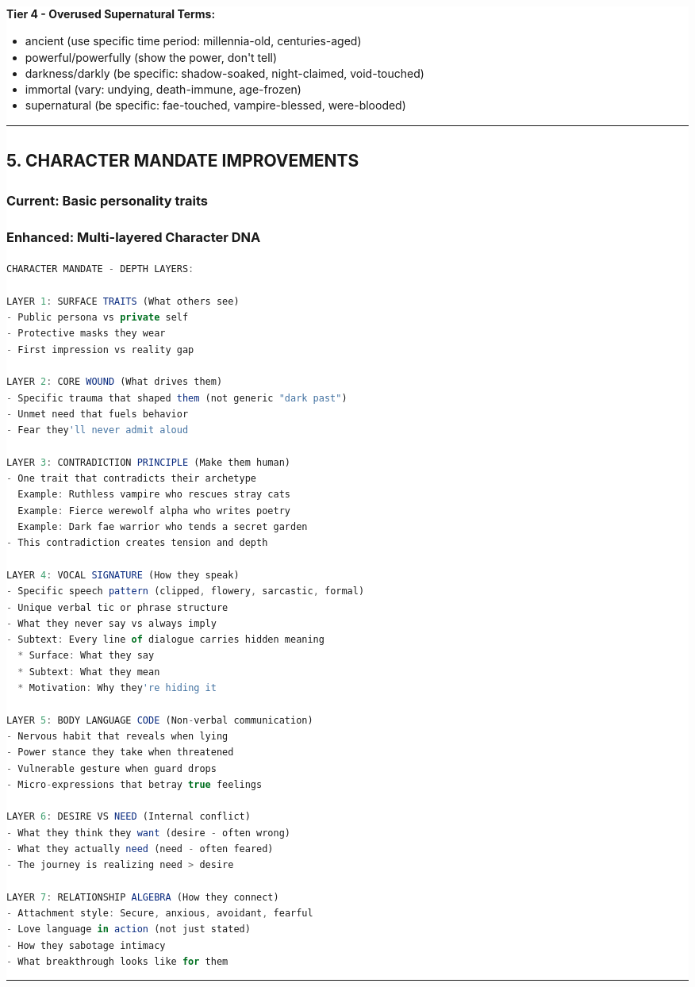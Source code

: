 **Tier 4 - Overused Supernatural Terms:**
- ancient (use specific time period: millennia-old, centuries-aged)
- powerful/powerfully (show the power, don't tell)
- darkness/darkly (be specific: shadow-soaked, night-claimed, void-touched)
- immortal (vary: undying, death-immune, age-frozen)
- supernatural (be specific: fae-touched, vampire-blessed, were-blooded)

---

## 5. CHARACTER MANDATE IMPROVEMENTS

### Current: Basic personality traits
### Enhanced: Multi-layered Character DNA

```typescript
CHARACTER MANDATE - DEPTH LAYERS:

LAYER 1: SURFACE TRAITS (What others see)
- Public persona vs private self
- Protective masks they wear
- First impression vs reality gap

LAYER 2: CORE WOUND (What drives them)
- Specific trauma that shaped them (not generic "dark past")
- Unmet need that fuels behavior
- Fear they'll never admit aloud

LAYER 3: CONTRADICTION PRINCIPLE (Make them human)
- One trait that contradicts their archetype
  Example: Ruthless vampire who rescues stray cats
  Example: Fierce werewolf alpha who writes poetry
  Example: Dark fae warrior who tends a secret garden
- This contradiction creates tension and depth

LAYER 4: VOCAL SIGNATURE (How they speak)
- Specific speech pattern (clipped, flowery, sarcastic, formal)
- Unique verbal tic or phrase structure
- What they never say vs always imply
- Subtext: Every line of dialogue carries hidden meaning
  * Surface: What they say
  * Subtext: What they mean
  * Motivation: Why they're hiding it

LAYER 5: BODY LANGUAGE CODE (Non-verbal communication)
- Nervous habit that reveals when lying
- Power stance they take when threatened
- Vulnerable gesture when guard drops
- Micro-expressions that betray true feelings

LAYER 6: DESIRE VS NEED (Internal conflict)
- What they think they want (desire - often wrong)
- What they actually need (need - often feared)
- The journey is realizing need > desire

LAYER 7: RELATIONSHIP ALGEBRA (How they connect)
- Attachment style: Secure, anxious, avoidant, fearful
- Love language in action (not just stated)
- How they sabotage intimacy
- What breakthrough looks like for them
```

---